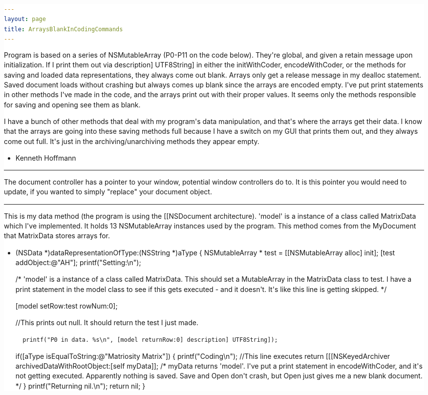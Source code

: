 ```yaml
---
layout: page
title: ArraysBlankInCodingCommands
---
```




Program is based on a series of NSMutableArray (P0-P11 on the code below). They're global, and given a retain message upon initialization. If I print them out via <array> description] UTF8String] in either the initWithCoder, encodeWithCoder, or the methods for saving and loaded data representations, they always come out blank. Arrays only get a release message in my dealloc statement. Saved document loads without crashing but always comes up blank since the arrays are encoded empty. I've put print statements in other methods I've made in the code, and the arrays print out with their proper values. It seems only the methods responsible for saving and opening see them as blank.

I have a bunch of other methods that deal with my program's data manipulation, and that's where the arrays get their data. I know that the arrays are going into these saving methods full because I have a switch on my GUI that prints them out, and they always come out full. It's just in the archiving/unarchiving methods they appear empty.

- Kenneth Hoffmann

----

The document controller has a pointer to your window, potential window controllers do to. It is this pointer you would need to update, if you wanted to simply "replace" your document object.

----

This is my data method (the program is using the [[NSDocument architecture). 'model' is a instance of a class called MatrixData which I've implemented. It holds 13 NSMutableArray instances used by the program. This method comes from the MyDocument that MatrixData stores arrays for.

    
- (NSData *)dataRepresentationOfType:(NSString *)aType
{
	NSMutableArray * test = [[NSMutableArray alloc] init];
	[test addObject:@"AH"];
	printf("Setting:\n");

	/*
		'model' is a instance of a class called MatrixData.
		This should set a MutableArray in the MatrixData class to test. 
		I have a print statement in the model class to see if this gets
		executed - and it doesn't. It's like this line is getting skipped.
	*/

	[model setRow:test rowNum:0];

	//This prints out null. It should return the test I just made.

        printf("P0 in data. %s\n", [model returnRow:0] description] UTF8String]);

	if([aType isEqualToString:@"Matriosity Matrix"]) {
		printf("Coding\n"); //This line executes
		return [[[NSKeyedArchiver archivedDataWithRootObject:[self myData]];
		/*
		myData returns 'model'. I've put a print statement
		in encodeWithCoder, and it's not getting executed. Apparently nothing is saved.
		Save and Open don't crash, but Open just gives me a new blank document.
		*/
	}
	printf("Returning nil.\n");
	return nil;
}
